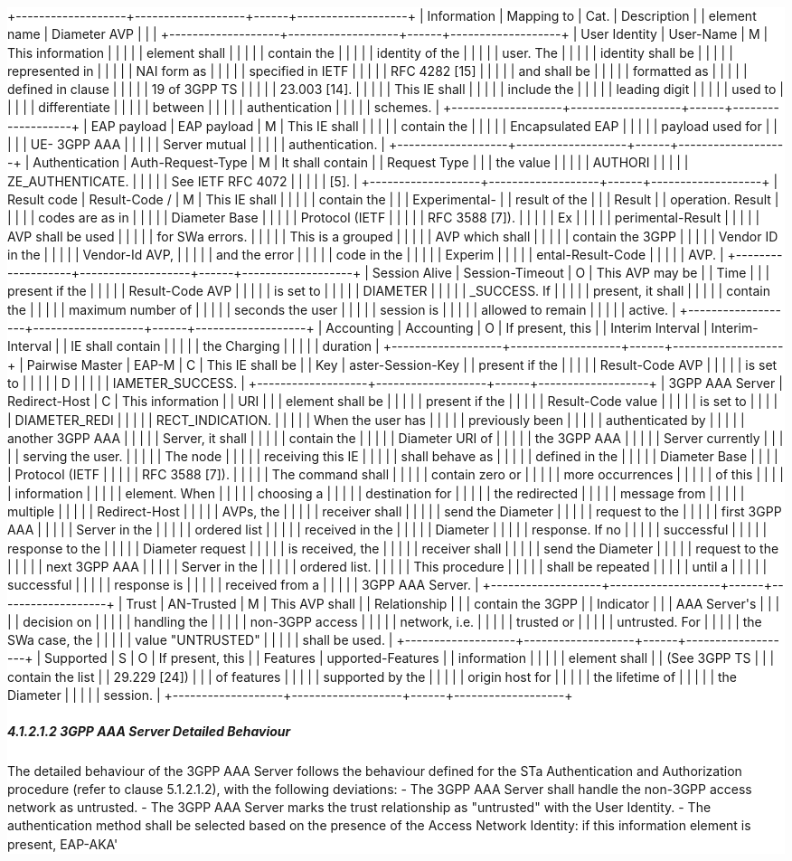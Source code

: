 +-------------------+-------------------+------+-------------------+ | Information | Mapping to | Cat. | Description | | element name | Diameter AVP | | | +-------------------+-------------------+------+-------------------+ | User Identity | User-Name | M | This information | | | | | element shall | | | | | contain the | | | | | identity of the | | | | | user. The | | | | | identity shall be | | | | | represented in | | | | | NAI form as | | | | | specified in IETF | | | | | RFC 4282 [15] | | | | | and shall be | | | | | formatted as | | | | | defined in clause | | | | | 19 of 3GPP TS | | | | | 23.003 [14]. | | | | | This IE shall | | | | | include the | | | | | leading digit | | | | | used to | | | | | differentiate | | | | | between | | | | | authentication | | | | | schemes. | +-------------------+-------------------+------+-------------------+ | EAP payload | EAP payload | M | This IE shall | | | | | contain the | | | | | Encapsulated EAP | | | | | payload used for | | | | | UE- 3GPP AAA | | | | | Server mutual | | | | | authentication. | +-------------------+-------------------+------+-------------------+ | Authentication | Auth-Request-Type | M | It shall contain | | Request Type | | | the value | | | | | AUTHORI | | | | | ZE_AUTHENTICATE. | | | | | See IETF RFC 4072 | | | | | [5]. | +-------------------+-------------------+------+-------------------+ | Result code | Result-Code / | M | This IE shall | | | | | contain the | | | Experimental- | | result of the | | | Result | | operation. Result | | | | | codes are as in | | | | | Diameter Base | | | | | Protocol (IETF | | | | | RFC 3588 [7]). | | | | | Ex | | | | | perimental-Result | | | | | AVP shall be used | | | | | for SWa errors. | | | | | This is a grouped | | | | | AVP which shall | | | | | contain the 3GPP | | | | | Vendor ID in the | | | | | Vendor-Id AVP, | | | | | and the error | | | | | code in the | | | | | Experim | | | | | ental-Result-Code | | | | | AVP. | +-------------------+-------------------+------+-------------------+ | Session Alive | Session-Timeout | O | This AVP may be | | Time | | | present if the | | | | | Result-Code AVP | | | | | is set to | | | | | DIAMETER | | | | | _SUCCESS. If | | | | | present, it shall | | | | | contain the | | | | | maximum number of | | | | | seconds the user | | | | | session is | | | | | allowed to remain | | | | | active. | +-------------------+-------------------+------+-------------------+ | Accounting | Accounting | O | If present, this | | Interim Interval | Interim-Interval | | IE shall contain | | | | | the Charging | | | | | duration | +-------------------+-------------------+------+-------------------+ | Pairwise Master | EAP-M | C | This IE shall be | | Key | aster-Session-Key | | present if the | | | | | Result-Code AVP | | | | | is set to | | | | | D | | | | | IAMETER_SUCCESS. | +-------------------+-------------------+------+-------------------+ | 3GPP AAA Server | Redirect-Host | C | This information | | URI | | | element shall be | | | | | present if the | | | | | Result-Code value | | | | | is set to | | | | | DIAMETER_REDI | | | | | RECT_INDICATION. | | | | | When the user has | | | | | previously been | | | | | authenticated by | | | | | another 3GPP AAA | | | | | Server, it shall | | | | | contain the | | | | | Diameter URI of | | | | | the 3GPP AAA | | | | | Server currently | | | | | serving the user. | | | | | The node | | | | | receiving this IE | | | | | shall behave as | | | | | defined in the | | | | | Diameter Base | | | | | Protocol (IETF | | | | | RFC 3588 [7]). | | | | | The command shall | | | | | contain zero or | | | | | more occurrences | | | | | of this | | | | | information | | | | | element. When | | | | | choosing a | | | | | destination for | | | | | the redirected | | | | | message from | | | | | multiple | | | | | Redirect-Host | | | | | AVPs, the | | | | | receiver shall | | | | | send the Diameter | | | | | request to the | | | | | first 3GPP AAA | | | | | Server in the | | | | | ordered list | | | | | received in the | | | | | Diameter | | | | | response. If no | | | | | successful | | | | | response to the | | | | | Diameter request | | | | | is received, the | | | | | receiver shall | | | | | send the Diameter | | | | | request to the | | | | | next 3GPP AAA | | | | | Server in the | | | | | ordered list. | | | | | This procedure | | | | | shall be repeated | | | | | until a | | | | | successful | | | | | response is | | | | | received from a | | | | | 3GPP AAA Server. | +-------------------+-------------------+------+-------------------+ | Trust | AN-Trusted | M | This AVP shall | | Relationship | | | contain the 3GPP | | Indicator | | | AAA Server\'s | | | | | decision on | | | | | handling the | | | | | non-3GPP access | | | | | network, i.e. | | | | | trusted or | | | | | untrusted. For | | | | | the SWa case, the | | | | | value "UNTRUSTED" | | | | | shall be used. | +-------------------+-------------------+------+-------------------+ | Supported | S | O | If present, this | | Features | upported-Features | | information | | | | | element shall | | (See 3GPP TS | | | contain the list | | 29.229 [24]) | | | of features | | | | | supported by the | | | | | origin host for | | | | | the lifetime of | | | | | the Diameter | | | | | session. | +-------------------+-------------------+------+-------------------+
##### 4.1.2.1.2 3GPP AAA Server Detailed Behaviour
The detailed behaviour of the 3GPP AAA Server follows the behaviour defined
for the STa Authentication and Authorization procedure (refer to clause
5.1.2.1.2), with the following deviations:
\- The 3GPP AAA Server shall handle the non-3GPP access network as untrusted.
\- The 3GPP AAA Server marks the trust relationship as \"untrusted\" with the
User Identity.
\- The authentication method shall be selected based on the presence of the
Access Network Identity: if this information element is present, EAP-AKA\'